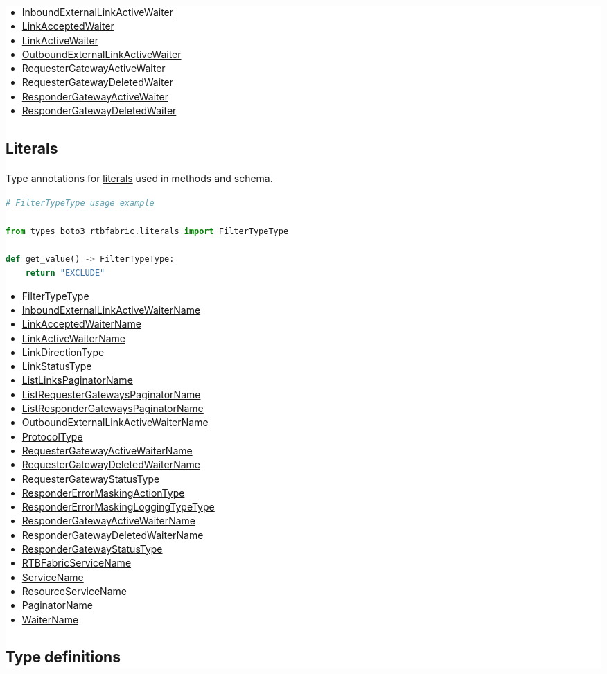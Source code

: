 - [InboundExternalLinkActiveWaiter](./waiters.md#inboundexternallinkactivewaiter)
- [LinkAcceptedWaiter](./waiters.md#linkacceptedwaiter)
- [LinkActiveWaiter](./waiters.md#linkactivewaiter)
- [OutboundExternalLinkActiveWaiter](./waiters.md#outboundexternallinkactivewaiter)
- [RequesterGatewayActiveWaiter](./waiters.md#requestergatewayactivewaiter)
- [RequesterGatewayDeletedWaiter](./waiters.md#requestergatewaydeletedwaiter)
- [ResponderGatewayActiveWaiter](./waiters.md#respondergatewayactivewaiter)
- [ResponderGatewayDeletedWaiter](./waiters.md#respondergatewaydeletedwaiter)







## Literals

Type annotations for [literals](./literals.md) used in methods and schema.

```python
# FilterTypeType usage example

from types_boto3_rtbfabric.literals import FilterTypeType

def get_value() -> FilterTypeType:
    return "EXCLUDE"
```

- [FilterTypeType](./literals.md#filtertypetype)
- [InboundExternalLinkActiveWaiterName](./literals.md#inboundexternallinkactivewaitername)
- [LinkAcceptedWaiterName](./literals.md#linkacceptedwaitername)
- [LinkActiveWaiterName](./literals.md#linkactivewaitername)
- [LinkDirectionType](./literals.md#linkdirectiontype)
- [LinkStatusType](./literals.md#linkstatustype)
- [ListLinksPaginatorName](./literals.md#listlinkspaginatorname)
- [ListRequesterGatewaysPaginatorName](./literals.md#listrequestergatewayspaginatorname)
- [ListResponderGatewaysPaginatorName](./literals.md#listrespondergatewayspaginatorname)
- [OutboundExternalLinkActiveWaiterName](./literals.md#outboundexternallinkactivewaitername)
- [ProtocolType](./literals.md#protocoltype)
- [RequesterGatewayActiveWaiterName](./literals.md#requestergatewayactivewaitername)
- [RequesterGatewayDeletedWaiterName](./literals.md#requestergatewaydeletedwaitername)
- [RequesterGatewayStatusType](./literals.md#requestergatewaystatustype)
- [ResponderErrorMaskingActionType](./literals.md#respondererrormaskingactiontype)
- [ResponderErrorMaskingLoggingTypeType](./literals.md#respondererrormaskingloggingtypetype)
- [ResponderGatewayActiveWaiterName](./literals.md#respondergatewayactivewaitername)
- [ResponderGatewayDeletedWaiterName](./literals.md#respondergatewaydeletedwaitername)
- [ResponderGatewayStatusType](./literals.md#respondergatewaystatustype)
- [RTBFabricServiceName](./literals.md#rtbfabricservicename)
- [ServiceName](./literals.md#servicename)
- [ResourceServiceName](./literals.md#resourceservicename)
- [PaginatorName](./literals.md#paginatorname)
- [WaiterName](./literals.md#waitername)




## Type definitions
